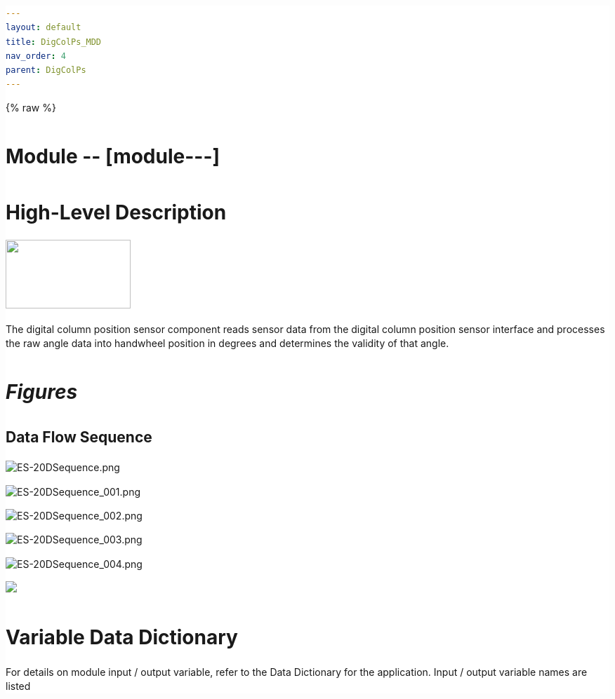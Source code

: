 ```yaml
---
layout: default
title: DigColPs_MDD
nav_order: 4
parent: DigColPs
---
```

{% raw %}
# Module --  [module---]

# High-Level Description

<img
src="ElectricPowerSteering_TexasInstruments_FIAT_321_website/docs/DigColPs/doc/mediax/media/image1.png"
style="width:1.85276in;height:1.02101in" />

The digital column position sensor component reads sensor data from the
digital column position sensor interface and processes the raw angle
data into handwheel position in degrees and determines the validity of
that angle.

# *Figures*

## Data Flow Sequence

<img
src="ElectricPowerSteering_TexasInstruments_FIAT_321_website/docs/DigColPs/doc/mediax/media/image2.png"
style="width:6in;height:7.40556in" alt="ES-20DSequence.png" />

<img
src="ElectricPowerSteering_TexasInstruments_FIAT_321_website/docs/DigColPs/doc/mediax/media/image3.png"
style="width:6in;height:6.32153in" alt="ES-20DSequence_001.png" />

<img
src="ElectricPowerSteering_TexasInstruments_FIAT_321_website/docs/DigColPs/doc/mediax/media/image4.png"
style="width:6in;height:6.66667in" alt="ES-20DSequence_002.png" />

<img
src="ElectricPowerSteering_TexasInstruments_FIAT_321_website/docs/DigColPs/doc/mediax/media/image5.png"
style="width:6in;height:6.70694in" alt="ES-20DSequence_003.png" />

<img
src="ElectricPowerSteering_TexasInstruments_FIAT_321_website/docs/DigColPs/doc/mediax/media/image6.png"
style="width:5.662in;height:7.27672in" alt="ES-20DSequence_004.png" />

![](ElectricPowerSteering_TexasInstruments_FIAT_321_website/docs/DigColPs/doc/mediax/media/image7.emf)

# Variable Data Dictionary

For details on module input / output variable, refer to the Data
Dictionary for the application. Input / output variable names are listed